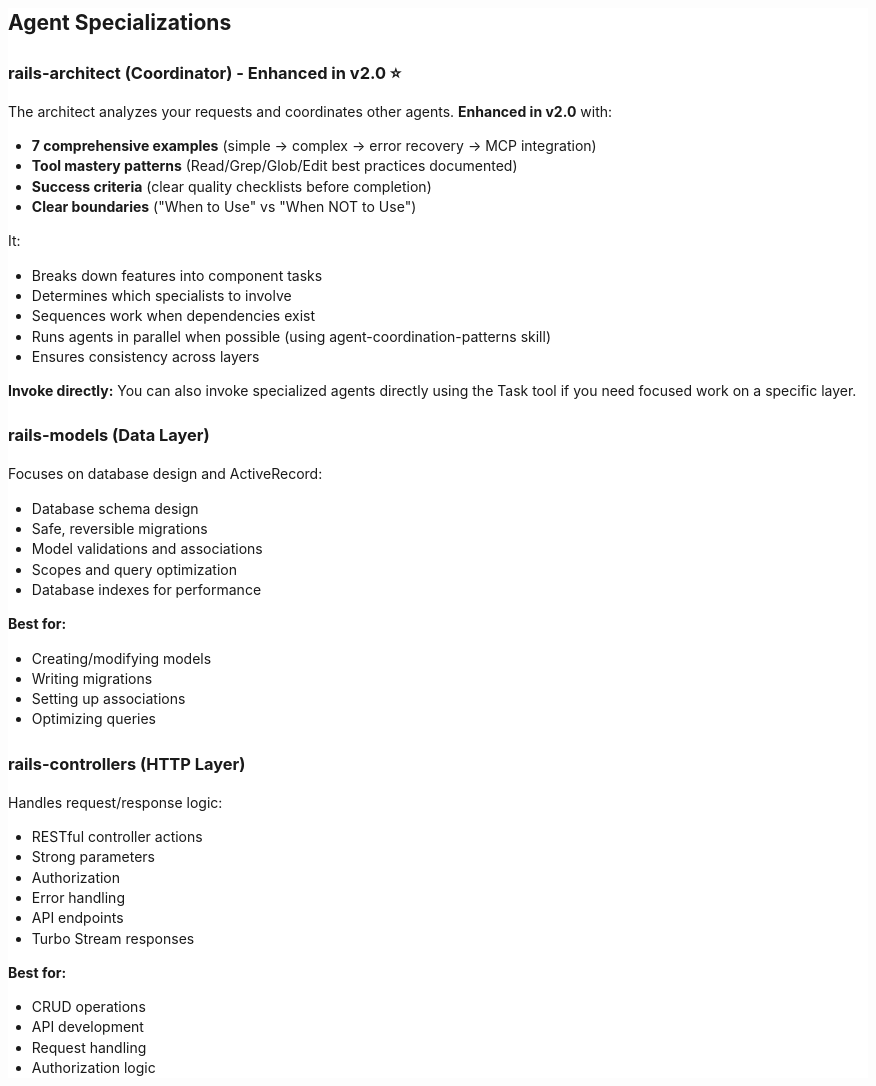 ## Agent Specializations

### rails-architect (Coordinator) - Enhanced in v2.0 ⭐

The architect analyzes your requests and coordinates other agents. **Enhanced in v2.0** with:

- **7 comprehensive examples** (simple → complex → error recovery → MCP integration)
- **Tool mastery patterns** (Read/Grep/Glob/Edit best practices documented)
- **Success criteria** (clear quality checklists before completion)
- **Clear boundaries** ("When to Use" vs "When NOT to Use")

It:
- Breaks down features into component tasks
- Determines which specialists to involve
- Sequences work when dependencies exist
- Runs agents in parallel when possible (using agent-coordination-patterns skill)
- Ensures consistency across layers

**Invoke directly:**
You can also invoke specialized agents directly using the Task tool if you need focused work on a specific layer.

### rails-models (Data Layer)

Focuses on database design and ActiveRecord:

- Database schema design
- Safe, reversible migrations
- Model validations and associations
- Scopes and query optimization
- Database indexes for performance

**Best for:**

- Creating/modifying models
- Writing migrations
- Setting up associations
- Optimizing queries

### rails-controllers (HTTP Layer)

Handles request/response logic:

- RESTful controller actions
- Strong parameters
- Authorization
- Error handling
- API endpoints
- Turbo Stream responses

**Best for:**

- CRUD operations
- API development
- Request handling
- Authorization logic
